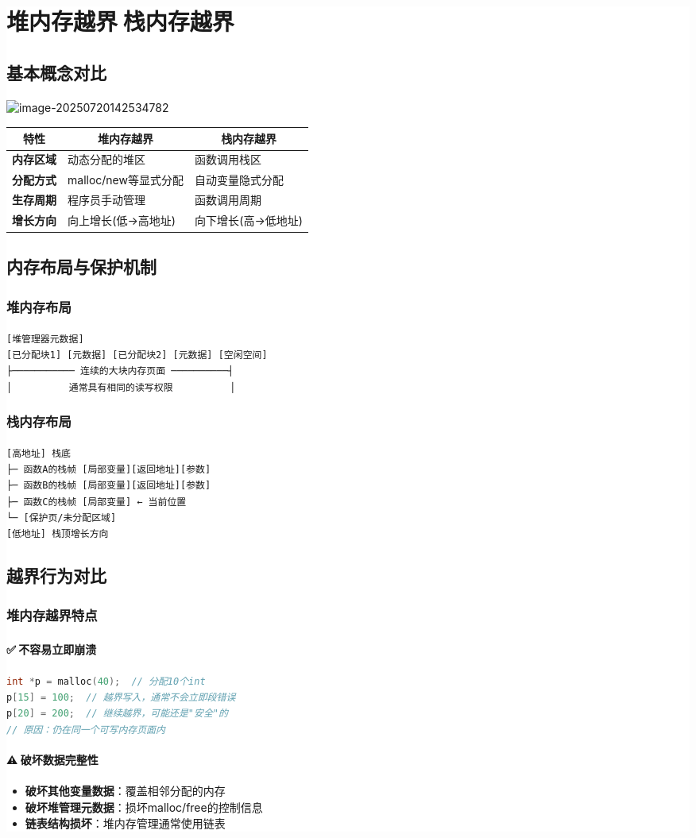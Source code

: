 # 堆内存越界 栈内存越界

## 基本概念对比

![image-20250720142534782](https://gitee.com/hulu135289/Typora/raw/master/img/20250720142534876.png)

| 特性 | 堆内存越界 | 栈内存越界 |
|------|-----------|-----------|
| **内存区域** | 动态分配的堆区 | 函数调用栈区 |
| **分配方式** | malloc/new等显式分配 | 自动变量隐式分配 |
| **生存周期** | 程序员手动管理 | 函数调用周期 |
| **增长方向** | 向上增长(低→高地址) | 向下增长(高→低地址) |

## 内存布局与保护机制

### 堆内存布局
```
[堆管理器元数据]
[已分配块1] [元数据] [已分配块2] [元数据] [空闲空间]
├─────────── 连续的大块内存页面 ──────────┤
│          通常具有相同的读写权限          │
```

### 栈内存布局  
```
[高地址] 栈底
├─ 函数A的栈帧 [局部变量][返回地址][参数]
├─ 函数B的栈帧 [局部变量][返回地址][参数]  
├─ 函数C的栈帧 [局部变量] ← 当前位置
└─ [保护页/未分配区域] 
[低地址] 栈顶增长方向
```

## 越界行为对比

### 堆内存越界特点

#### ✅ 不容易立即崩溃
```c
int *p = malloc(40);  // 分配10个int
p[15] = 100;  // 越界写入，通常不会立即段错误
p[20] = 200;  // 继续越界，可能还是"安全"的
// 原因：仍在同一个可写内存页面内
```

#### ⚠️ 破坏数据完整性
- **破坏其他变量数据**：覆盖相邻分配的内存
- **破坏堆管理元数据**：损坏malloc/free的控制信息
- **链表结构损坏**：堆内存管理通常使用链表
